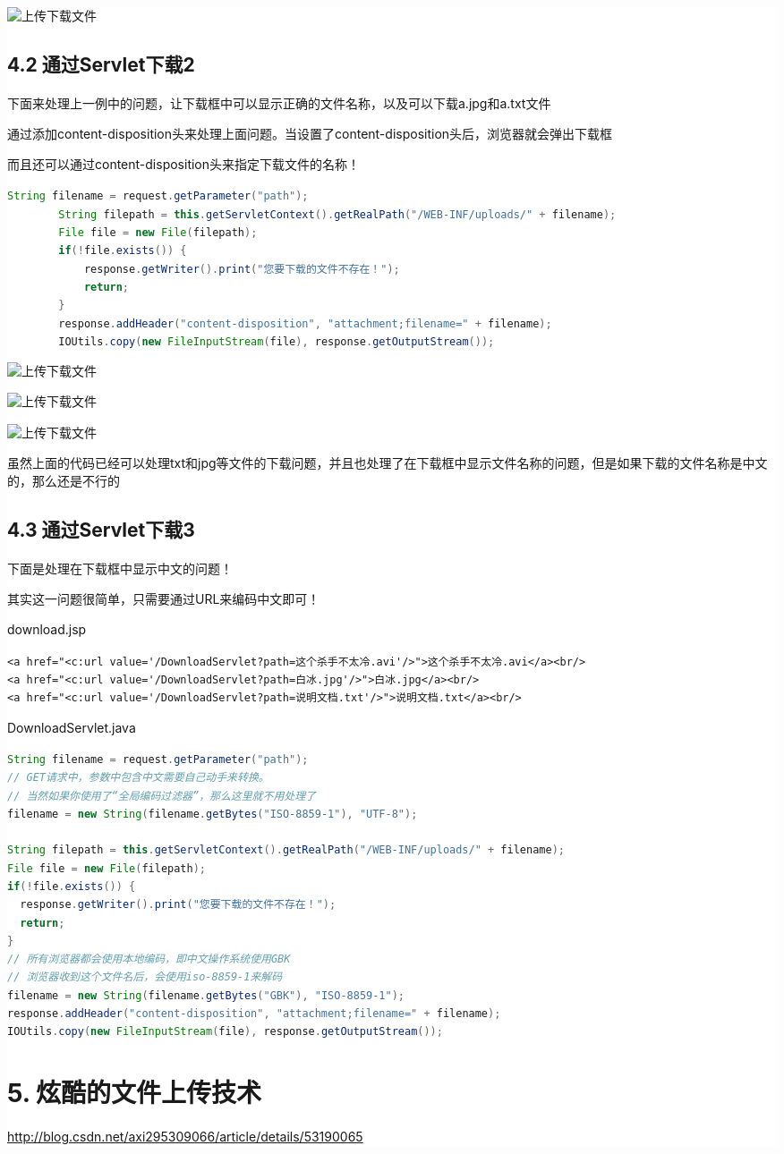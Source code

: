 ![上传下载文件](http://img.blog.csdn.net/20161031175402101)

## **4.2 通过Servlet下载2**
下面来处理上一例中的问题，让下载框中可以显示正确的文件名称，以及可以下载a.jpg和a.txt文件

通过添加content-disposition头来处理上面问题。当设置了content-disposition头后，浏览器就会弹出下载框

而且还可以通过content-disposition头来指定下载文件的名称！
```java
String filename = request.getParameter("path");
		String filepath = this.getServletContext().getRealPath("/WEB-INF/uploads/" + filename);
		File file = new File(filepath);
		if(!file.exists()) {
			response.getWriter().print("您要下载的文件不存在！");
			return;
		}
		response.addHeader("content-disposition", "attachment;filename=" + filename);
		IOUtils.copy(new FileInputStream(file), response.getOutputStream());
```
![上传下载文件](http://img.blog.csdn.net/20161031175526634)

![上传下载文件](http://img.blog.csdn.net/20161031175537142)

![上传下载文件](http://img.blog.csdn.net/20161031175547588)

虽然上面的代码已经可以处理txt和jpg等文件的下载问题，并且也处理了在下载框中显示文件名称的问题，但是如果下载的文件名称是中文的，那么还是不行的

## **4.3 通过Servlet下载3**
下面是处理在下载框中显示中文的问题！

其实这一问题很简单，只需要通过URL来编码中文即可！

download.jsp
```
<a href="<c:url value='/DownloadServlet?path=这个杀手不太冷.avi'/>">这个杀手不太冷.avi</a><br/>
<a href="<c:url value='/DownloadServlet?path=白冰.jpg'/>">白冰.jpg</a><br/>
<a href="<c:url value='/DownloadServlet?path=说明文档.txt'/>">说明文档.txt</a><br/>
```
DownloadServlet.java
```java
String filename = request.getParameter("path");
// GET请求中，参数中包含中文需要自己动手来转换。
// 当然如果你使用了“全局编码过滤器”，那么这里就不用处理了
filename = new String(filename.getBytes("ISO-8859-1"), "UTF-8");

String filepath = this.getServletContext().getRealPath("/WEB-INF/uploads/" + filename);
File file = new File(filepath);
if(!file.exists()) {
  response.getWriter().print("您要下载的文件不存在！");
  return;
}
// 所有浏览器都会使用本地编码，即中文操作系统使用GBK
// 浏览器收到这个文件名后，会使用iso-8859-1来解码
filename = new String(filename.getBytes("GBK"), "ISO-8859-1");
response.addHeader("content-disposition", "attachment;filename=" + filename);
IOUtils.copy(new FileInputStream(file), response.getOutputStream());
```
# 5. 炫酷的文件上传技术
http://blog.csdn.net/axi295309066/article/details/53190065
